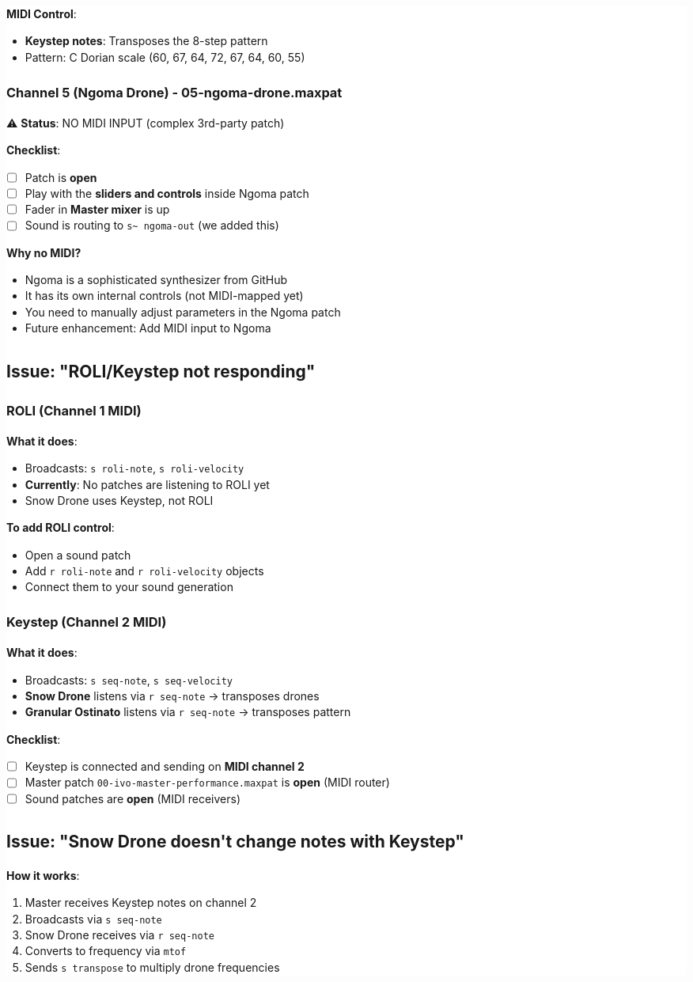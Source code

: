 **MIDI Control**:
- **Keystep notes**: Transposes the 8-step pattern
- Pattern: C Dorian scale (60, 67, 64, 72, 67, 64, 60, 55)

### Channel 5 (Ngoma Drone) - 05-ngoma-drone.maxpat
⚠️ **Status**: NO MIDI INPUT (complex 3rd-party patch)

**Checklist**:
- [ ] Patch is **open**
- [ ] Play with the **sliders and controls** inside Ngoma patch
- [ ] Fader in **Master mixer** is up
- [ ] Sound is routing to `s~ ngoma-out` (we added this)

**Why no MIDI?**
- Ngoma is a sophisticated synthesizer from GitHub
- It has its own internal controls (not MIDI-mapped yet)
- You need to manually adjust parameters in the Ngoma patch
- Future enhancement: Add MIDI input to Ngoma

## Issue: "ROLI/Keystep not responding"

### ROLI (Channel 1 MIDI)
**What it does**:
- Broadcasts: `s roli-note`, `s roli-velocity`
- **Currently**: No patches are listening to ROLI yet
- Snow Drone uses Keystep, not ROLI

**To add ROLI control**:
- Open a sound patch
- Add `r roli-note` and `r roli-velocity` objects
- Connect them to your sound generation

### Keystep (Channel 2 MIDI)
**What it does**:
- Broadcasts: `s seq-note`, `s seq-velocity`
- **Snow Drone** listens via `r seq-note` → transposes drones
- **Granular Ostinato** listens via `r seq-note` → transposes pattern

**Checklist**:
- [ ] Keystep is connected and sending on **MIDI channel 2**
- [ ] Master patch `00-ivo-master-performance.maxpat` is **open** (MIDI router)
- [ ] Sound patches are **open** (MIDI receivers)

## Issue: "Snow Drone doesn't change notes with Keystep"

**How it works**:
1. Master receives Keystep notes on channel 2
2. Broadcasts via `s seq-note`
3. Snow Drone receives via `r seq-note`
4. Converts to frequency via `mtof`
5. Sends `s transpose` to multiply drone frequencies
